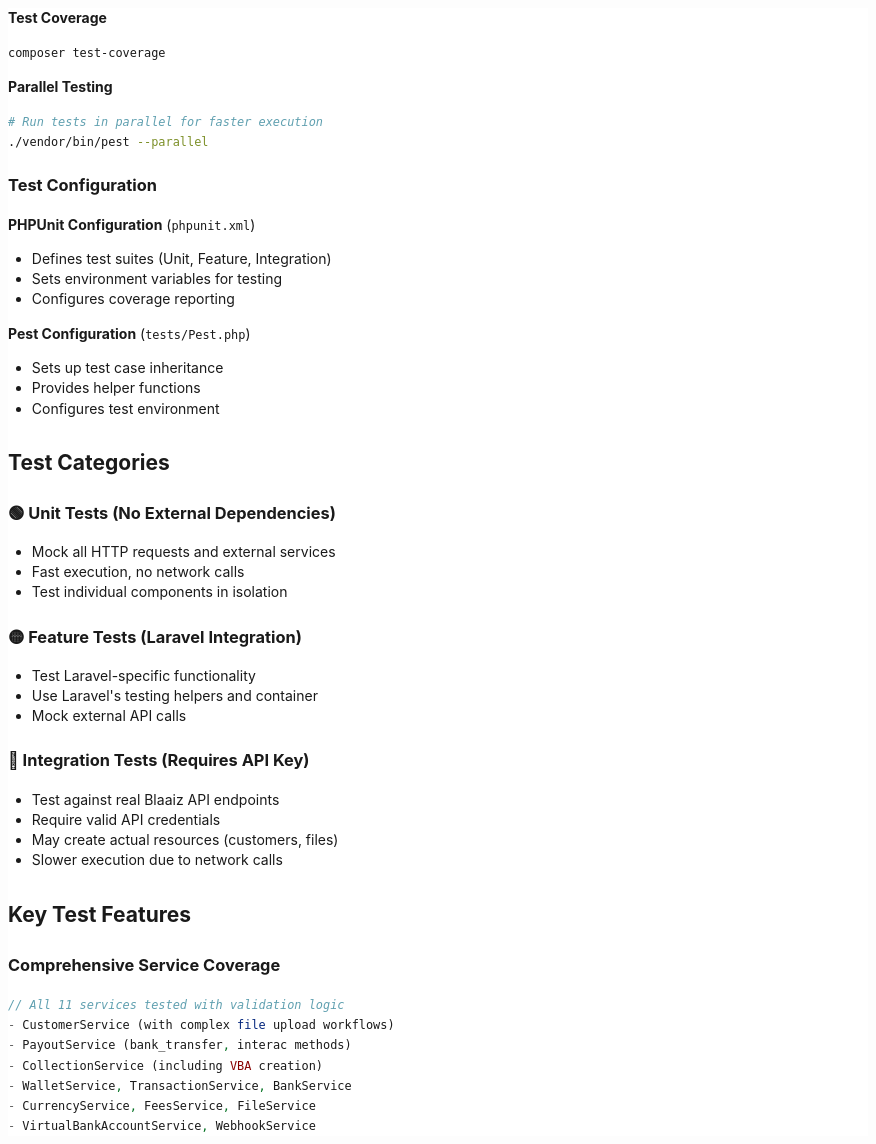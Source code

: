 **Test Coverage**
```bash
composer test-coverage
```

**Parallel Testing**
```bash
# Run tests in parallel for faster execution
./vendor/bin/pest --parallel
```

### Test Configuration

**PHPUnit Configuration** (`phpunit.xml`)
- Defines test suites (Unit, Feature, Integration)
- Sets environment variables for testing
- Configures coverage reporting

**Pest Configuration** (`tests/Pest.php`)
- Sets up test case inheritance
- Provides helper functions
- Configures test environment

## Test Categories

### 🟢 Unit Tests (No External Dependencies)
- Mock all HTTP requests and external services
- Fast execution, no network calls
- Test individual components in isolation

### 🟡 Feature Tests (Laravel Integration)
- Test Laravel-specific functionality
- Use Laravel's testing helpers and container
- Mock external API calls

### 🔴 Integration Tests (Requires API Key)
- Test against real Blaaiz API endpoints
- Require valid API credentials
- May create actual resources (customers, files)
- Slower execution due to network calls

## Key Test Features

### Comprehensive Service Coverage
```php
// All 11 services tested with validation logic
- CustomerService (with complex file upload workflows)
- PayoutService (bank_transfer, interac methods)
- CollectionService (including VBA creation)
- WalletService, TransactionService, BankService
- CurrencyService, FeesService, FileService
- VirtualBankAccountService, WebhookService
```
